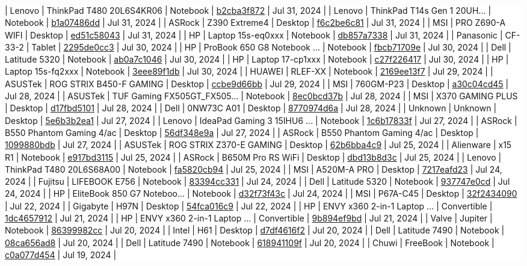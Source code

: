 | Lenovo        | ThinkPad T480 20L6S4KR06    | Notebook    | [b2cba3f872](https://linux-hardware.org/?probe=b2cba3f872) | Jul 31, 2024 |
| Lenovo        | ThinkPad T14s Gen 1 20UH... | Notebook    | [b1a07486dd](https://linux-hardware.org/?probe=b1a07486dd) | Jul 31, 2024 |
| ASRock        | Z390 Extreme4               | Desktop     | [f6c2be6c81](https://linux-hardware.org/?probe=f6c2be6c81) | Jul 31, 2024 |
| MSI           | PRO Z690-A WIFI             | Desktop     | [ed51c58043](https://linux-hardware.org/?probe=ed51c58043) | Jul 31, 2024 |
| HP            | Laptop 15s-eq0xxx           | Notebook    | [db857a7338](https://linux-hardware.org/?probe=db857a7338) | Jul 31, 2024 |
| Panasonic     | CF-33-2                     | Tablet      | [2295de0cc3](https://linux-hardware.org/?probe=2295de0cc3) | Jul 30, 2024 |
| HP            | ProBook 650 G8 Notebook ... | Notebook    | [fbcb71709e](https://linux-hardware.org/?probe=fbcb71709e) | Jul 30, 2024 |
| Dell          | Latitude 5320               | Notebook    | [ab0a7c1046](https://linux-hardware.org/?probe=ab0a7c1046) | Jul 30, 2024 |
| HP            | Laptop 17-cp1xxx            | Notebook    | [c27f226417](https://linux-hardware.org/?probe=c27f226417) | Jul 30, 2024 |
| HP            | Laptop 15s-fq2xxx           | Notebook    | [3eee89f1db](https://linux-hardware.org/?probe=3eee89f1db) | Jul 30, 2024 |
| HUAWEI        | RLEF-XX                     | Notebook    | [2169ee13f7](https://linux-hardware.org/?probe=2169ee13f7) | Jul 29, 2024 |
| ASUSTek       | ROG STRIX B450-F GAMING     | Desktop     | [ccbe9d66bb](https://linux-hardware.org/?probe=ccbe9d66bb) | Jul 29, 2024 |
| MSI           | 760GM-P23                   | Desktop     | [a30c04cd45](https://linux-hardware.org/?probe=a30c04cd45) | Jul 28, 2024 |
| ASUSTek       | TUF Gaming FX505GT_FX505... | Notebook    | [8ec0bcd37b](https://linux-hardware.org/?probe=8ec0bcd37b) | Jul 28, 2024 |
| MSI           | X370 GAMING PLUS            | Desktop     | [d17fbd5101](https://linux-hardware.org/?probe=d17fbd5101) | Jul 28, 2024 |
| Dell          | 0NW73C A01                  | Desktop     | [8770974d6a](https://linux-hardware.org/?probe=8770974d6a) | Jul 28, 2024 |
| Unknown       | Unknown                     | Desktop     | [5e6b3b2ea1](https://linux-hardware.org/?probe=5e6b3b2ea1) | Jul 27, 2024 |
| Lenovo        | IdeaPad Gaming 3 15IHU6 ... | Notebook    | [1c6b17833f](https://linux-hardware.org/?probe=1c6b17833f) | Jul 27, 2024 |
| ASRock        | B550 Phantom Gaming 4/ac    | Desktop     | [56df348e9a](https://linux-hardware.org/?probe=56df348e9a) | Jul 27, 2024 |
| ASRock        | B550 Phantom Gaming 4/ac    | Desktop     | [1099880bdb](https://linux-hardware.org/?probe=1099880bdb) | Jul 27, 2024 |
| ASUSTek       | ROG STRIX Z370-E GAMING     | Desktop     | [62b6bba4c9](https://linux-hardware.org/?probe=62b6bba4c9) | Jul 25, 2024 |
| Alienware     | x15 R1                      | Notebook    | [e917bd3115](https://linux-hardware.org/?probe=e917bd3115) | Jul 25, 2024 |
| ASRock        | B650M Pro RS WiFi           | Desktop     | [dbd13b8d3c](https://linux-hardware.org/?probe=dbd13b8d3c) | Jul 25, 2024 |
| Lenovo        | ThinkPad T480 20L6S68A00    | Notebook    | [fa5820cb94](https://linux-hardware.org/?probe=fa5820cb94) | Jul 25, 2024 |
| MSI           | A520M-A PRO                 | Desktop     | [7217eafd23](https://linux-hardware.org/?probe=7217eafd23) | Jul 24, 2024 |
| Fujitsu       | LIFEBOOK E756               | Notebook    | [83394cc331](https://linux-hardware.org/?probe=83394cc331) | Jul 24, 2024 |
| Dell          | Latitude 5320               | Notebook    | [937747e0cd](https://linux-hardware.org/?probe=937747e0cd) | Jul 24, 2024 |
| HP            | EliteBook 850 G7 Noteboo... | Notebook    | [d32f73f43c](https://linux-hardware.org/?probe=d32f73f43c) | Jul 24, 2024 |
| MSI           | P67A-C45                    | Desktop     | [32f2434090](https://linux-hardware.org/?probe=32f2434090) | Jul 22, 2024 |
| Gigabyte      | H97N                        | Desktop     | [54fca016c9](https://linux-hardware.org/?probe=54fca016c9) | Jul 22, 2024 |
| HP            | ENVY x360 2-in-1 Laptop ... | Convertible | [1dc4657912](https://linux-hardware.org/?probe=1dc4657912) | Jul 21, 2024 |
| HP            | ENVY x360 2-in-1 Laptop ... | Convertible | [9b894ef9bd](https://linux-hardware.org/?probe=9b894ef9bd) | Jul 21, 2024 |
| Valve         | Jupiter                     | Notebook    | [86399982cc](https://linux-hardware.org/?probe=86399982cc) | Jul 20, 2024 |
| Intel         | H61                         | Desktop     | [d7df4616f2](https://linux-hardware.org/?probe=d7df4616f2) | Jul 20, 2024 |
| Dell          | Latitude 7490               | Notebook    | [08ca656ad8](https://linux-hardware.org/?probe=08ca656ad8) | Jul 20, 2024 |
| Dell          | Latitude 7490               | Notebook    | [618941109f](https://linux-hardware.org/?probe=618941109f) | Jul 20, 2024 |
| Chuwi         | FreeBook                    | Notebook    | [c0a077d454](https://linux-hardware.org/?probe=c0a077d454) | Jul 19, 2024 |